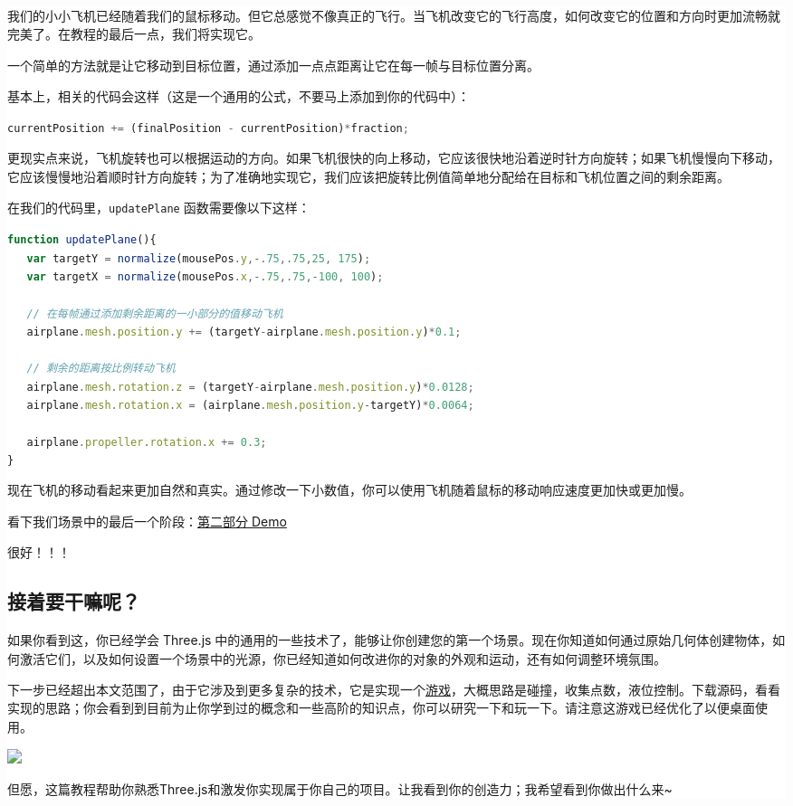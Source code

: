 我们的小小飞机已经随着我们的鼠标移动。但它总感觉不像真正的飞行。当飞机改变它的飞行高度，如何改变它的位置和方向时更加流畅就完美了。在教程的最后一点，我们将实现它。

一个简单的方法就是让它移动到目标位置，通过添加一点点距离让它在每一帧与目标位置分离。

基本上，相关的代码会这样（这是一个通用的公式，不要马上添加到你的代码中）：

```js
currentPosition += (finalPosition - currentPosition)*fraction;
```

更现实点来说，飞机旋转也可以根据运动的方向。如果飞机很快的向上移动，它应该很快地沿着逆时针方向旋转；如果飞机慢慢向下移动，它应该慢慢地沿着顺时针方向旋转；为了准确地实现它，我们应该把旋转比例值简单地分配给在目标和飞机位置之间的剩余距离。

在我们的代码里，`updatePlane` 函数需要像以下这样：

```js
function updatePlane(){
   var targetY = normalize(mousePos.y,-.75,.75,25, 175);
   var targetX = normalize(mousePos.x,-.75,.75,-100, 100);

   // 在每帧通过添加剩余距离的一小部分的值移动飞机
   airplane.mesh.position.y += (targetY-airplane.mesh.position.y)*0.1;

   // 剩余的距离按比例转动飞机
   airplane.mesh.rotation.z = (targetY-airplane.mesh.position.y)*0.0128;
   airplane.mesh.rotation.x = (airplane.mesh.position.y-targetY)*0.0064;

   airplane.propeller.rotation.x += 0.3;
}
```

现在飞机的移动看起来更加自然和真实。通过修改一下小数值，你可以使用飞机随着鼠标的移动响应速度更加快或更加慢。

看下我们场景中的最后一个阶段：[第二部分 Demo](http://tympanus.net/Tutorials/TheAviator/part2.html)

很好！！！

## 接着要干嘛呢？

如果你看到这，你已经学会 Three.js 中的通用的一些技术了，能够让你创建您的第一个场景。现在你知道如何通过原始几何体创建物体，如何激活它们，以及如何设置一个场景中的光源，你已经知道如何改进你的对象的外观和运动，还有如何调整环境氛围。

下一步已经超出本文范围了，由于它涉及到更多复杂的技术，它是实现一个[游戏](http://tympanus.net/Tutorials/TheAviator/)，大概思路是碰撞，收集点数，液位控制。下载源码，看看实现的思路；你会看到到目前为止你学到过的概念和一些高阶的知识点，你可以研究一下和玩一下。请注意这游戏已经优化了以便桌面使用。

[![](http://codropspz.tympanus.netdna-cdn.com/codrops/wp-content/uploads/2016/04/Animated3DScene_TheAviatorGame.jpg)](http://tympanus.net/Tutorials/TheAviator/)

但愿，这篇教程帮助你熟悉Three.js和激发你实现属于你自己的项目。让我看到你的创造力；我希望看到你做出什么来~




